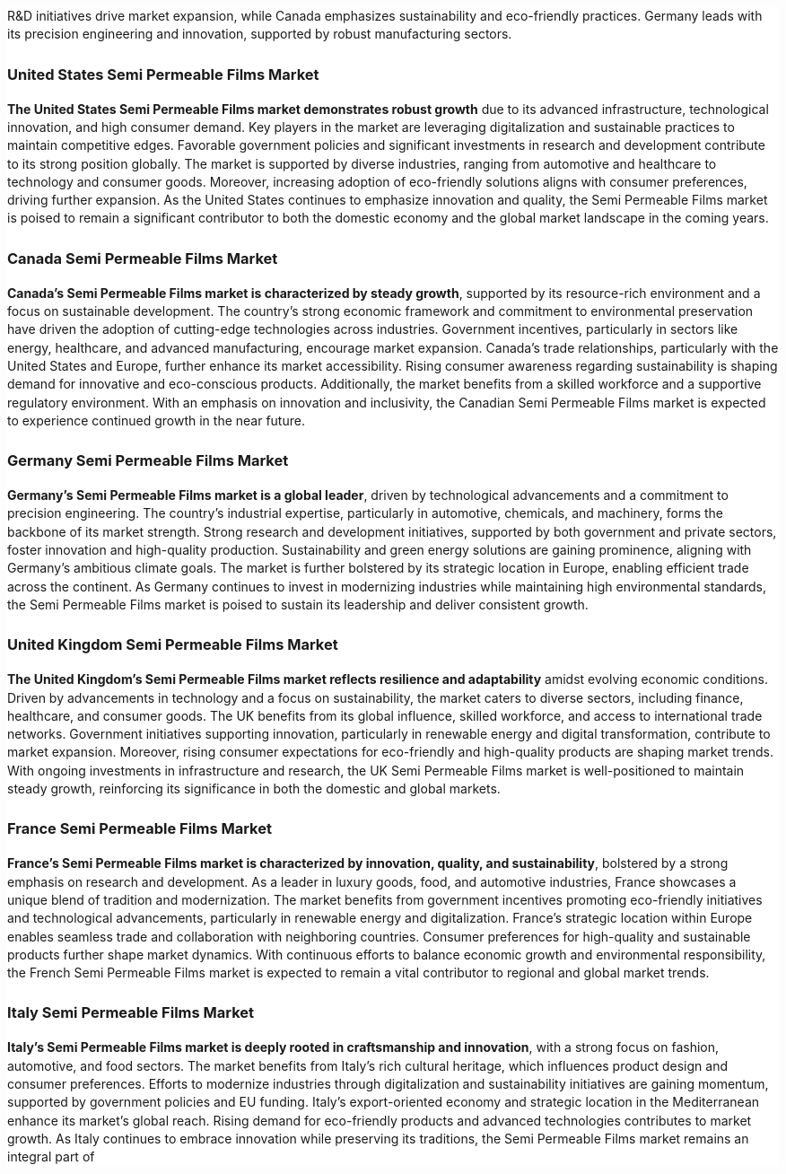 R&amp;D initiatives drive market expansion, while Canada emphasizes sustainability and eco-friendly practices. Germany leads with its precision engineering and innovation, supported by robust manufacturing sectors.</span></em></p></blockquote><h3><strong>United States Semi Permeable Films Market</strong></h3><p><strong>The United States Semi Permeable Films market demonstrates robust growth</strong> due to its advanced infrastructure, technological innovation, and high consumer demand. Key players in the market are leveraging digitalization and sustainable practices to maintain competitive edges. Favorable government policies and significant investments in research and development contribute to its strong position globally. The market is supported by diverse industries, ranging from automotive and healthcare to technology and consumer goods. Moreover, increasing adoption of eco-friendly solutions aligns with consumer preferences, driving further expansion. As the United States continues to emphasize innovation and quality, the Semi Permeable Films market is poised to remain a significant contributor to both the domestic economy and the global market landscape in the coming years.</p><h3><strong>Canada Semi Permeable Films Market</strong></h3><p><strong>Canada&rsquo;s Semi Permeable Films market is characterized by steady growth</strong>, supported by its resource-rich environment and a focus on sustainable development. The country&rsquo;s strong economic framework and commitment to environmental preservation have driven the adoption of cutting-edge technologies across industries. Government incentives, particularly in sectors like energy, healthcare, and advanced manufacturing, encourage market expansion. Canada&rsquo;s trade relationships, particularly with the United States and Europe, further enhance its market accessibility. Rising consumer awareness regarding sustainability is shaping demand for innovative and eco-conscious products. Additionally, the market benefits from a skilled workforce and a supportive regulatory environment. With an emphasis on innovation and inclusivity, the Canadian Semi Permeable Films market is expected to experience continued growth in the near future.</p><h3><strong>Germany Semi Permeable Films Market</strong></h3><p><strong>Germany&rsquo;s Semi Permeable Films market is a global leader</strong>, driven by technological advancements and a commitment to precision engineering. The country&rsquo;s industrial expertise, particularly in automotive, chemicals, and machinery, forms the backbone of its market strength. Strong research and development initiatives, supported by both government and private sectors, foster innovation and high-quality production. Sustainability and green energy solutions are gaining prominence, aligning with Germany&rsquo;s ambitious climate goals. The market is further bolstered by its strategic location in Europe, enabling efficient trade across the continent. As Germany continues to invest in modernizing industries while maintaining high environmental standards, the Semi Permeable Films market is poised to sustain its leadership and deliver consistent growth.</p><h3><strong>United Kingdom Semi Permeable Films Market</strong></h3><p><strong>The United Kingdom&rsquo;s Semi Permeable Films market reflects resilience and adaptability</strong> amidst evolving economic conditions. Driven by advancements in technology and a focus on sustainability, the market caters to diverse sectors, including finance, healthcare, and consumer goods. The UK benefits from its global influence, skilled workforce, and access to international trade networks. Government initiatives supporting innovation, particularly in renewable energy and digital transformation, contribute to market expansion. Moreover, rising consumer expectations for eco-friendly and high-quality products are shaping market trends. With ongoing investments in infrastructure and research, the UK Semi Permeable Films market is well-positioned to maintain steady growth, reinforcing its significance in both the domestic and global markets.</p><h3><strong>France Semi Permeable Films Market</strong></h3><p><strong>France&rsquo;s Semi Permeable Films market is characterized by innovation, quality, and sustainability</strong>, bolstered by a strong emphasis on research and development. As a leader in luxury goods, food, and automotive industries, France showcases a unique blend of tradition and modernization. The market benefits from government incentives promoting eco-friendly initiatives and technological advancements, particularly in renewable energy and digitalization. France&rsquo;s strategic location within Europe enables seamless trade and collaboration with neighboring countries. Consumer preferences for high-quality and sustainable products further shape market dynamics. With continuous efforts to balance economic growth and environmental responsibility, the French Semi Permeable Films market is expected to remain a vital contributor to regional and global market trends.</p><h3><strong>Italy Semi Permeable Films Market</strong></h3><p><strong>Italy&rsquo;s Semi Permeable Films market is deeply rooted in craftsmanship and innovation</strong>, with a strong focus on fashion, automotive, and food sectors. The market benefits from Italy&rsquo;s rich cultural heritage, which influences product design and consumer preferences. Efforts to modernize industries through digitalization and sustainability initiatives are gaining momentum, supported by government policies and EU funding. Italy&rsquo;s export-oriented economy and strategic location in the Mediterranean enhance its market&rsquo;s global reach. Rising demand for eco-friendly products and advanced technologies contributes to market growth. As Italy continues to embrace innovation while preserving its traditions, the Semi Permeable Films market remains an integral part of
